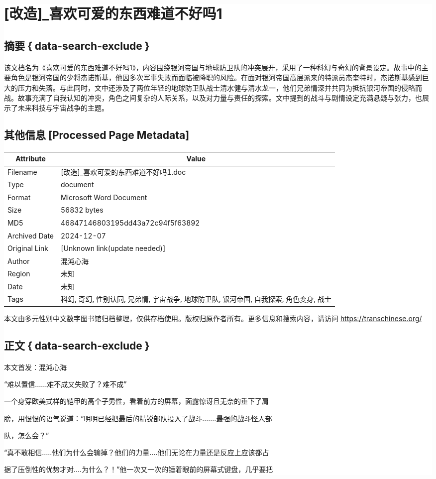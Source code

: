 # [改造]_喜欢可爱的东西难道不好吗1



## 摘要  { data-search-exclude }


该文档名为《喜欢可爱的东西难道不好吗1》，内容围绕银河帝国与地球防卫队的冲突展开，采用了一种科幻与奇幻的背景设定。故事中的主要角色是银河帝国的少将杰诺斯基，他因多次军事失败而面临被降职的风险。在面对银河帝国高层派来的特派员杰奎特时，杰诺斯基感到巨大的压力和失落。与此同时，文中还涉及了两位年轻的地球防卫队战士清水健与清水龙一，他们兄弟情深并共同为抵抗银河帝国的侵略而战。故事充满了自我认知的冲突，角色之间复杂的人际关系，以及对力量与责任的探索。文中提到的战斗与剧情设定充满悬疑与张力，也展示了未来科技与宇宙战争的主题。



## 其他信息 [Processed Page Metadata]

| Attribute       | Value                                  |
|-----------------|----------------------------------------|
| Filename        | [改造]_喜欢可爱的东西难道不好吗1.doc                             |
| Type            | document                                 |
| Format          | Microsoft Word Document                               |
| Size            | 56832 bytes                           |
| MD5             | 46847146803195dd43a72c94f5f63892                                  |
| Archived Date   | 2024-12-07                             |
| Original Link   | [Unknown link(update needed)]                         |
| Author          | 混沌心海                               |
| Region          | 未知                               |
| Date            | 未知                                 |
| Tags            | 科幻, 奇幻, 性别认同, 兄弟情, 宇宙战争, 地球防卫队, 银河帝国, 自我探索, 角色变身, 战士                                 |

本文由多元性别中文数字图书馆归档整理，仅供存档使用。版权归原作者所有。更多信息和搜索内容，请访问 <https://transchinese.org/>


## 正文 { data-search-exclude }


本文首发：混沌心海

“难以置信……难不成又失败了？难不成”

一个身穿欧美式样的铠甲的高个子男性，看着前方的屏幕，面露惊讶且无奈的垂下了肩

膀，用恨恨的语气说道：“明明已经把最后的精锐部队投入了战斗…….最强的战斗怪人部

队，怎么会？”

“真不敢相信…..他们为什么会输掉？他们的力量….他们无论在力量还是反应上应该都占

据了压倒性的优势才对….为什么？！”他一次又一次的锤着眼前的屏幕式键盘，几乎要把
